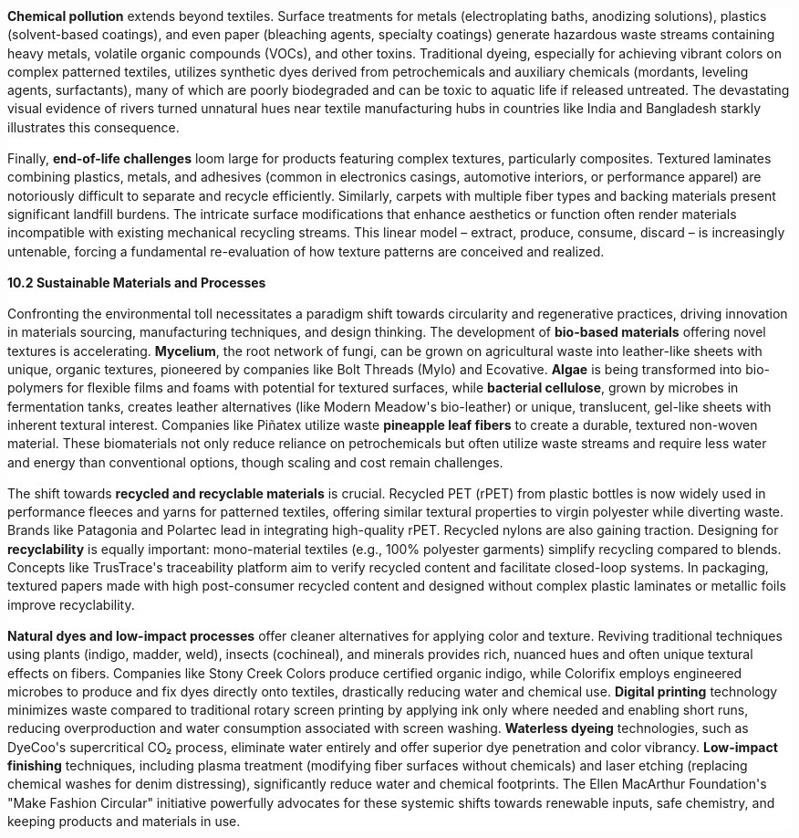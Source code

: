 **Chemical pollution** extends beyond textiles. Surface treatments for metals (electroplating baths, anodizing solutions), plastics (solvent-based coatings), and even paper (bleaching agents, specialty coatings) generate hazardous waste streams containing heavy metals, volatile organic compounds (VOCs), and other toxins. Traditional dyeing, especially for achieving vibrant colors on complex patterned textiles, utilizes synthetic dyes derived from petrochemicals and auxiliary chemicals (mordants, leveling agents, surfactants), many of which are poorly biodegraded and can be toxic to aquatic life if released untreated. The devastating visual evidence of rivers turned unnatural hues near textile manufacturing hubs in countries like India and Bangladesh starkly illustrates this consequence.

Finally, **end-of-life challenges** loom large for products featuring complex textures, particularly composites. Textured laminates combining plastics, metals, and adhesives (common in electronics casings, automotive interiors, or performance apparel) are notoriously difficult to separate and recycle efficiently. Similarly, carpets with multiple fiber types and backing materials present significant landfill burdens. The intricate surface modifications that enhance aesthetics or function often render materials incompatible with existing mechanical recycling streams. This linear model – extract, produce, consume, discard – is increasingly untenable, forcing a fundamental re-evaluation of how texture patterns are conceived and realized.

**10.2 Sustainable Materials and Processes**

Confronting the environmental toll necessitates a paradigm shift towards circularity and regenerative practices, driving innovation in materials sourcing, manufacturing techniques, and design thinking. The development of **bio-based materials** offering novel textures is accelerating. **Mycelium**, the root network of fungi, can be grown on agricultural waste into leather-like sheets with unique, organic textures, pioneered by companies like Bolt Threads (Mylo) and Ecovative. **Algae** is being transformed into bio-polymers for flexible films and foams with potential for textured surfaces, while **bacterial cellulose**, grown by microbes in fermentation tanks, creates leather alternatives (like Modern Meadow's bio-leather) or unique, translucent, gel-like sheets with inherent textural interest. Companies like Piñatex utilize waste **pineapple leaf fibers** to create a durable, textured non-woven material. These biomaterials not only reduce reliance on petrochemicals but often utilize waste streams and require less water and energy than conventional options, though scaling and cost remain challenges.

The shift towards **recycled and recyclable materials** is crucial. Recycled PET (rPET) from plastic bottles is now widely used in performance fleeces and yarns for patterned textiles, offering similar textural properties to virgin polyester while diverting waste. Brands like Patagonia and Polartec lead in integrating high-quality rPET. Recycled nylons are also gaining traction. Designing for **recyclability** is equally important: mono-material textiles (e.g., 100% polyester garments) simplify recycling compared to blends. Concepts like TrusTrace's traceability platform aim to verify recycled content and facilitate closed-loop systems. In packaging, textured papers made with high post-consumer recycled content and designed without complex plastic laminates or metallic foils improve recyclability.

**Natural dyes and low-impact processes** offer cleaner alternatives for applying color and texture. Reviving traditional techniques using plants (indigo, madder, weld), insects (cochineal), and minerals provides rich, nuanced hues and often unique textural effects on fibers. Companies like Stony Creek Colors produce certified organic indigo, while Colorifix employs engineered microbes to produce and fix dyes directly onto textiles, drastically reducing water and chemical use. **Digital printing** technology minimizes waste compared to traditional rotary screen printing by applying ink only where needed and enabling short runs, reducing overproduction and water consumption associated with screen washing. **Waterless dyeing** technologies, such as DyeCoo's supercritical CO₂ process, eliminate water entirely and offer superior dye penetration and color vibrancy. **Low-impact finishing** techniques, including plasma treatment (modifying fiber surfaces without chemicals) and laser etching (replacing chemical washes for denim distressing), significantly reduce water and chemical footprints. The Ellen MacArthur Foundation's "Make Fashion Circular" initiative powerfully advocates for these systemic shifts towards renewable inputs, safe chemistry, and keeping products and materials in use.
